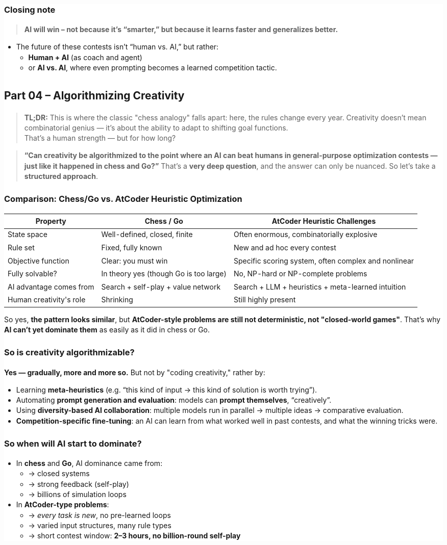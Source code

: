 ### **Closing note**
> **AI will win – not because it’s “smarter,” but because it learns faster and generalizes better.**
* The future of these contests isn’t “human vs. AI,” but rather:
    * **Human + AI** (as coach and agent)
    * or **AI vs. AI**, where even prompting becomes a learned competition tactic.


## **Part 04** – Algorithmizing Creativity

> **TL;DR:** This is where the classic "chess analogy" falls apart: here, the rules change every year. Creativity doesn’t mean combinatorial genius — it’s about the ability to adapt to shifting goal functions.  
> That’s a human strength — but for how long?

> **“Can creativity be algorithmized to the point where an AI can beat humans in general-purpose optimization contests — just like it happened in chess and Go?”**
That’s a **very deep question**, and the answer can only be nuanced. So let’s take a **structured approach**.

### **Comparison: Chess/Go vs. AtCoder Heuristic Optimization**
| Property | Chess / Go | AtCoder Heuristic Challenges |
| --- | --- | --- |
| State space | Well-defined, closed, finite | Often enormous, combinatorially explosive |
| Rule set | Fixed, fully known | New and ad hoc every contest |
| Objective function | Clear: you must win | Specific scoring system, often complex and nonlinear |
| Fully solvable? | In theory yes (though Go is too large) | No, NP-hard or NP-complete problems |
| AI advantage comes from | Search + self-play + value network | Search + LLM + heuristics + meta-learned intuition |
| Human creativity's role | Shrinking | Still highly present |

So yes, **the pattern looks similar**, but **AtCoder-style problems are still not deterministic, not "closed-world games"**. That’s why **AI can’t yet dominate them** as easily as it did in chess or Go.

### **So is creativity algorithmizable?**
**Yes — gradually, more and more so.** But not by "coding creativity," rather by:
* Learning **meta-heuristics** (e.g. “this kind of input → this kind of solution is worth trying”).
* Automating **prompt generation and evaluation**: models can **prompt themselves**, “creatively”.
* Using **diversity-based AI collaboration**: multiple models run in parallel → multiple ideas → comparative evaluation.
* **Competition-specific fine-tuning**: an AI can learn from what worked well in past contests, and what the winning tricks were.

### **So when will AI start to dominate?**
* In **chess** and **Go**, AI dominance came from:
    * → closed systems
    * → strong feedback (self-play)
    * → billions of simulation loops
* In **AtCoder-type problems**:
    * → _every task is new_, no pre-learned loops
    * → varied input structures, many rule types
    * → short contest window: **2–3 hours, no billion-round self-play**
